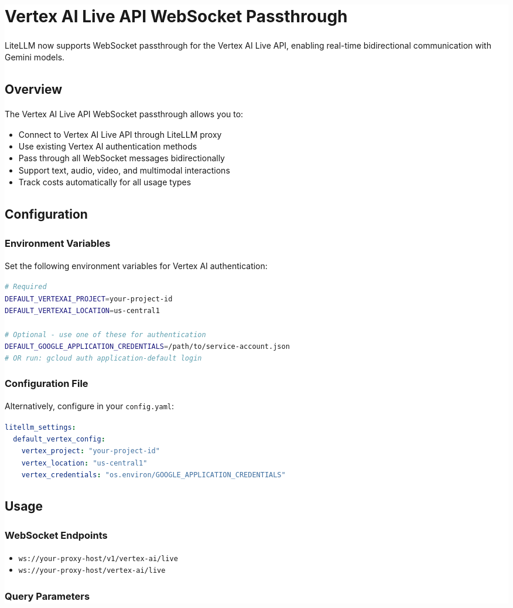 # Vertex AI Live API WebSocket Passthrough

LiteLLM now supports WebSocket passthrough for the Vertex AI Live API, enabling real-time bidirectional communication with Gemini models.

## Overview

The Vertex AI Live API WebSocket passthrough allows you to:
- Connect to Vertex AI Live API through LiteLLM proxy
- Use existing Vertex AI authentication methods
- Pass through all WebSocket messages bidirectionally
- Support text, audio, video, and multimodal interactions
- Track costs automatically for all usage types

## Configuration

### Environment Variables

Set the following environment variables for Vertex AI authentication:

```bash
# Required
DEFAULT_VERTEXAI_PROJECT=your-project-id
DEFAULT_VERTEXAI_LOCATION=us-central1

# Optional - use one of these for authentication
DEFAULT_GOOGLE_APPLICATION_CREDENTIALS=/path/to/service-account.json
# OR run: gcloud auth application-default login
```

### Configuration File

Alternatively, configure in your `config.yaml`:

```yaml
litellm_settings:
  default_vertex_config:
    vertex_project: "your-project-id"
    vertex_location: "us-central1"
    vertex_credentials: "os.environ/GOOGLE_APPLICATION_CREDENTIALS"
```

## Usage

### WebSocket Endpoints

- `ws://your-proxy-host/v1/vertex-ai/live`
- `ws://your-proxy-host/vertex-ai/live`

### Query Parameters
